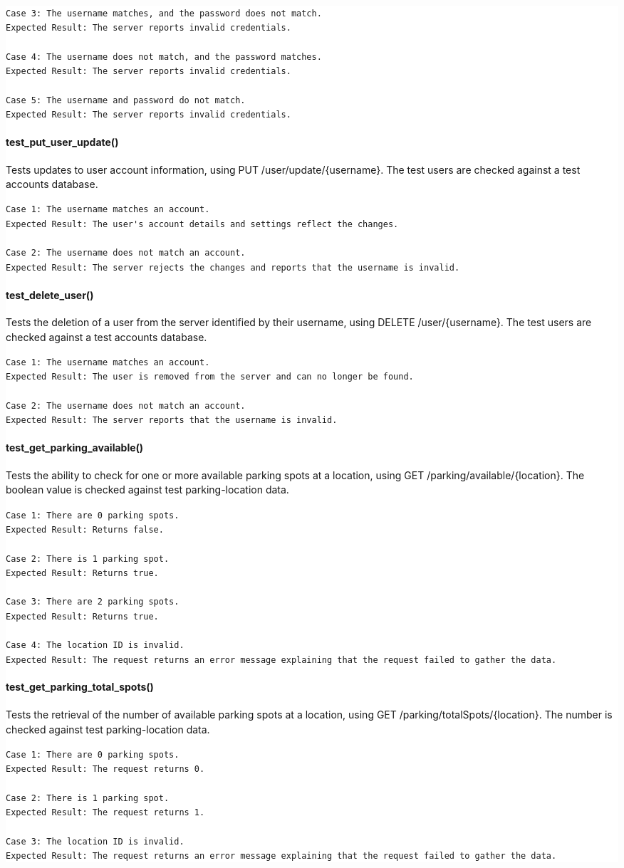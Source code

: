 	Case 3: The username matches, and the password does not match.
	Expected Result: The server reports invalid credentials.

	Case 4: The username does not match, and the password matches.
	Expected Result: The server reports invalid credentials.

	Case 5: The username and password do not match.
	Expected Result: The server reports invalid credentials.

#### **test_put_user_update()**
Tests updates to user account information, using PUT /user/update/{username}. The test users are checked against a test accounts database.

	Case 1: The username matches an account.
	Expected Result: The user's account details and settings reflect the changes.

	Case 2: The username does not match an account.
	Expected Result: The server rejects the changes and reports that the username is invalid.

#### **test_delete_user()**
Tests the deletion of a user from the server identified by their username, using DELETE /user/{username}. The test users are checked against a test accounts database.

	Case 1: The username matches an account.
	Expected Result: The user is removed from the server and can no longer be found.

	Case 2: The username does not match an account.
	Expected Result: The server reports that the username is invalid.

#### **test_get_parking_available()**
Tests the ability to check for one or more available parking spots at a location, using GET /parking/available/{location}. The boolean value is checked against test parking-location data.

	Case 1: There are 0 parking spots.
	Expected Result: Returns false.

	Case 2: There is 1 parking spot.
	Expected Result: Returns true.

	Case 3: There are 2 parking spots.
	Expected Result: Returns true.

	Case 4: The location ID is invalid.
	Expected Result: The request returns an error message explaining that the request failed to gather the data.

#### **test_get_parking_total_spots()**
Tests the retrieval of the number of available parking spots at a location, using GET /parking/totalSpots/{location}. The number is checked against test parking-location data.

	Case 1: There are 0 parking spots.
	Expected Result: The request returns 0.

	Case 2: There is 1 parking spot.
	Expected Result: The request returns 1.

	Case 3: The location ID is invalid.
	Expected Result: The request returns an error message explaining that the request failed to gather the data.
